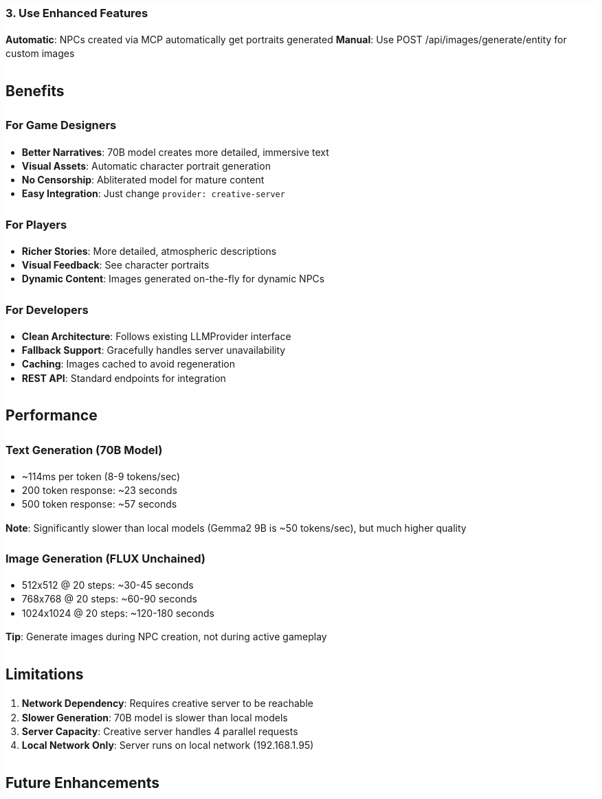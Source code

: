 ### 3. Use Enhanced Features

**Automatic**: NPCs created via MCP automatically get portraits generated
**Manual**: Use POST /api/images/generate/entity for custom images

## Benefits

### For Game Designers
- **Better Narratives**: 70B model creates more detailed, immersive text
- **Visual Assets**: Automatic character portrait generation
- **No Censorship**: Abliterated model for mature content
- **Easy Integration**: Just change `provider: creative-server`

### For Players
- **Richer Stories**: More detailed, atmospheric descriptions
- **Visual Feedback**: See character portraits
- **Dynamic Content**: Images generated on-the-fly for dynamic NPCs

### For Developers
- **Clean Architecture**: Follows existing LLMProvider interface
- **Fallback Support**: Gracefully handles server unavailability
- **Caching**: Images cached to avoid regeneration
- **REST API**: Standard endpoints for integration

## Performance

### Text Generation (70B Model)
- ~114ms per token (8-9 tokens/sec)
- 200 token response: ~23 seconds
- 500 token response: ~57 seconds

**Note**: Significantly slower than local models (Gemma2 9B is ~50 tokens/sec), but much higher quality

### Image Generation (FLUX Unchained)
- 512x512 @ 20 steps: ~30-45 seconds
- 768x768 @ 20 steps: ~60-90 seconds
- 1024x1024 @ 20 steps: ~120-180 seconds

**Tip**: Generate images during NPC creation, not during active gameplay

## Limitations

1. **Network Dependency**: Requires creative server to be reachable
2. **Slower Generation**: 70B model is slower than local models
3. **Server Capacity**: Creative server handles 4 parallel requests
4. **Local Network Only**: Server runs on local network (192.168.1.95)

## Future Enhancements
